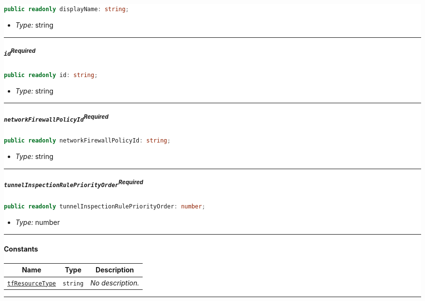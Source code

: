 ```typescript
public readonly displayName: string;
```

- *Type:* string

---

##### `id`<sup>Required</sup> <a name="id" id="rhizo-co-terraform-provider-oci.dataOciNetworkFirewallNetworkFirewallPolicyTunnelInspectionRules.DataOciNetworkFirewallNetworkFirewallPolicyTunnelInspectionRules.property.id"></a>

```typescript
public readonly id: string;
```

- *Type:* string

---

##### `networkFirewallPolicyId`<sup>Required</sup> <a name="networkFirewallPolicyId" id="rhizo-co-terraform-provider-oci.dataOciNetworkFirewallNetworkFirewallPolicyTunnelInspectionRules.DataOciNetworkFirewallNetworkFirewallPolicyTunnelInspectionRules.property.networkFirewallPolicyId"></a>

```typescript
public readonly networkFirewallPolicyId: string;
```

- *Type:* string

---

##### `tunnelInspectionRulePriorityOrder`<sup>Required</sup> <a name="tunnelInspectionRulePriorityOrder" id="rhizo-co-terraform-provider-oci.dataOciNetworkFirewallNetworkFirewallPolicyTunnelInspectionRules.DataOciNetworkFirewallNetworkFirewallPolicyTunnelInspectionRules.property.tunnelInspectionRulePriorityOrder"></a>

```typescript
public readonly tunnelInspectionRulePriorityOrder: number;
```

- *Type:* number

---

#### Constants <a name="Constants" id="Constants"></a>

| **Name** | **Type** | **Description** |
| --- | --- | --- |
| <code><a href="#rhizo-co-terraform-provider-oci.dataOciNetworkFirewallNetworkFirewallPolicyTunnelInspectionRules.DataOciNetworkFirewallNetworkFirewallPolicyTunnelInspectionRules.property.tfResourceType">tfResourceType</a></code> | <code>string</code> | *No description.* |

---
